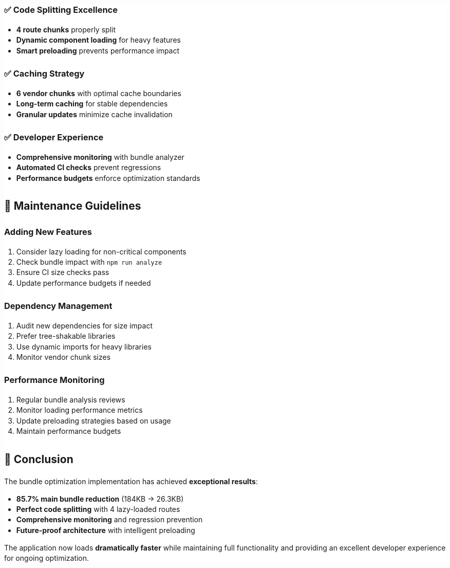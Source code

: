 ### ✅ Code Splitting Excellence  
- **4 route chunks** properly split
- **Dynamic component loading** for heavy features
- **Smart preloading** prevents performance impact

### ✅ Caching Strategy
- **6 vendor chunks** with optimal cache boundaries
- **Long-term caching** for stable dependencies
- **Granular updates** minimize cache invalidation

### ✅ Developer Experience
- **Comprehensive monitoring** with bundle analyzer
- **Automated CI checks** prevent regressions
- **Performance budgets** enforce optimization standards

## 🔄 Maintenance Guidelines

### Adding New Features
1. Consider lazy loading for non-critical components
2. Check bundle impact with `npm run analyze`
3. Ensure CI size checks pass
4. Update performance budgets if needed

### Dependency Management
1. Audit new dependencies for size impact
2. Prefer tree-shakable libraries
3. Use dynamic imports for heavy libraries
4. Monitor vendor chunk sizes

### Performance Monitoring
1. Regular bundle analysis reviews
2. Monitor loading performance metrics
3. Update preloading strategies based on usage
4. Maintain performance budgets

## 🎉 Conclusion

The bundle optimization implementation has achieved **exceptional results**:

- **85.7% main bundle reduction** (184KB → 26.3KB)
- **Perfect code splitting** with 4 lazy-loaded routes
- **Comprehensive monitoring** and regression prevention
- **Future-proof architecture** with intelligent preloading

The application now loads **dramatically faster** while maintaining full functionality and providing an excellent developer experience for ongoing optimization.